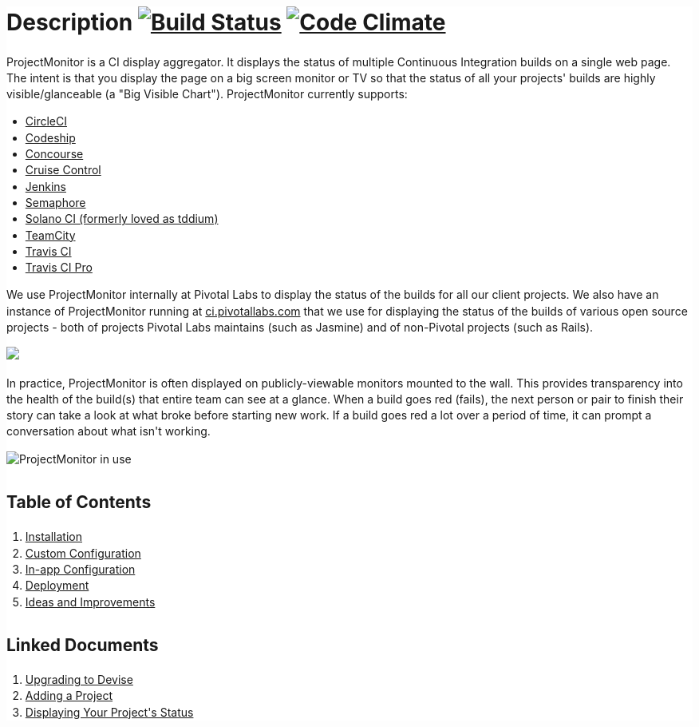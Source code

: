 Description [![Build Status](https://secure.travis-ci.org/pivotal/projectmonitor.png?branch=master)](http://travis-ci.org/pivotal/projectmonitor) [![Code Climate](https://codeclimate.com/github/pivotal/projectmonitor.png)](https://codeclimate.com/github/pivotal/projectmonitor)
===========

ProjectMonitor is a CI display aggregator. It displays the status of multiple
Continuous Integration builds on a single web page.  The intent is that you
display the page on a big screen monitor or TV so that the status of all your
projects' builds are highly visible/glanceable (a "Big Visible Chart").
ProjectMonitor currently supports:

  * [CircleCI](http://circleci.com)
  * [Codeship](https://www.codeship.io/)
  * [Concourse](http://concourse.ci/)
  * [Cruise Control](http://cruisecontrolrb.thoughtworks.com/)
  * [Jenkins](http://jenkins-ci.org/)
  * [Semaphore](http://www.semaphoreci.com/)
  * [Solano CI (formerly loved as tddium)](http://solanolabs.com/)
  * [TeamCity](http://www.jetbrains.com/teamcity/)
  * [Travis CI](http://travis-ci.org/)
  * [Travis CI Pro](http://travis-ci.com/)

We use ProjectMonitor internally at Pivotal Labs to display the status of the
builds for all our client projects. We also have an instance of ProjectMonitor
running at [ci.pivotallabs.com](http://ci.pivotallabs.com) that we use for
displaying the status of the builds of various open source projects - both of
projects Pivotal Labs maintains (such as Jasmine) and of non-Pivotal projects
(such as Rails).

[![](http://f.cl.ly/items/2R2U392y1D2B033I0z3J/Screen%20Shot%202013-04-02%20at%208.27.44%20PM.png)](http://ci.pivotallabs.com)

In practice, ProjectMonitor is often displayed on publicly-viewable monitors mounted to the wall. This provides transparency into the health of the build(s) that entire team can see at a glance. When a build goes red (fails), the next person or pair to finish their story can take a look at what broke before starting new work. If a build goes red a lot over a period of time, it can prompt a conversation about what isn't working.

![ProjectMonitor in use](http://i.imgur.com/HRy31hX.jpg)

## Table of Contents

1. [Installation](#installation)
2. [Custom Configuration](#custom-configuration)
3. [In-app Configuration](#in-app-configuration)
4. [Deployment](#deployment)
5. [Ideas and Improvements](#ideas-and-improvements)

## Linked Documents

1. [Upgrading to Devise](docs/upgrading_to_devise.md)
2. [Adding a Project](docs/adding\_a\_project.md)
3. [Displaying Your Project's Status](docs/displaying\_your\_projects\_status.md)
